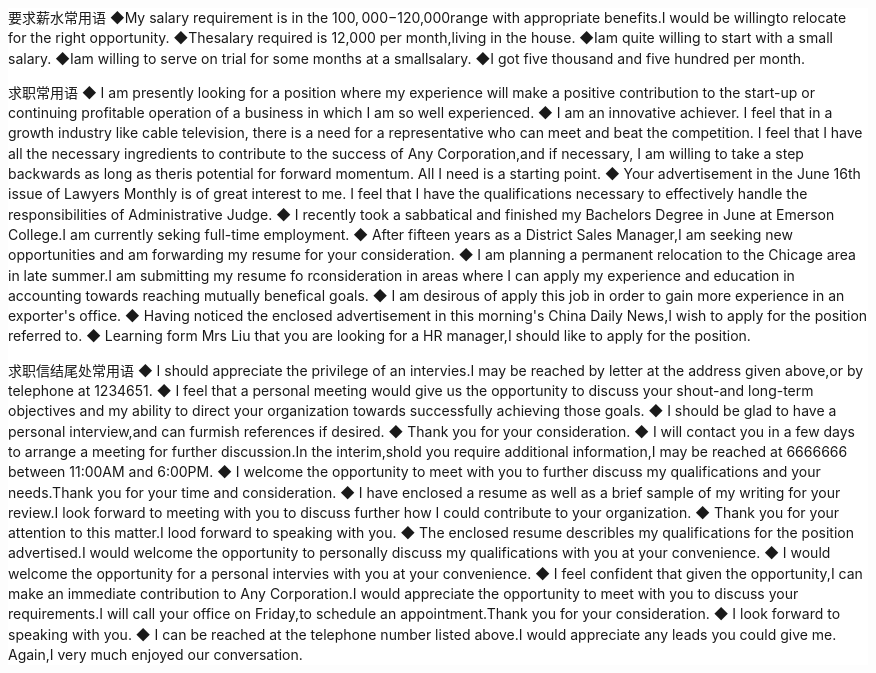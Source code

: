 要求薪水常用语 
◆My salary requirement is in the $100,000-$120,000range with appropriate benefits.I would be willingto relocate for the right opportunity.
◆Thesalary required is 12,000 per month,living in the house.
◆Iam quite willing to start with a small salary. 
◆Iam willing to serve on trial for some months at a smallsalary. 
◆I got five thousand and five hundred per month.

求职常用语 
◆ I am presently looking for a position where my experience will make a positive contribution to the start-up or continuing profitable operation of a business in which I am so well experienced.
◆ I am an innovative achiever. I feel that in a growth industry like cable television, there is a need for a representative who can meet and beat the competition. I feel that I have all the necessary ingredients to contribute to the success of Any Corporation,and if necessary, I am willing to take a step backwards as long as theris potential for forward momentum. All I need is a starting point.
◆ Your advertisement in the June 16th issue of Lawyers Monthly is of great interest to me. I feel that I have the qualifications necessary to effectively handle the responsibilities of Administrative Judge.
◆ I recently took a sabbatical and finished my Bachelors Degree in June at Emerson College.I am currently seking full-time employment.
◆ After fifteen years as a District Sales Manager,I am seeking new opportunities and am forwarding my resume for your consideration.
◆ I am planning a permanent relocation to the Chicage area in late summer.I am submitting my resume fo rconsideration in areas where I can apply my experience and education in accounting towards reaching mutually benefical goals.
◆ I am desirous of apply this job in order to gain more experience in an exporter's office.
◆ Having noticed the enclosed advertisement in this morning's China Daily News,I wish to apply for the position referred to.
◆ Learning form Mrs Liu that you are looking for a HR manager,I should like to apply for the position. 

求职信结尾处常用语 
◆ I should appreciate the privilege of an intervies.I may be reached by letter at the address given above,or by telephone at 1234651.
◆ I feel that a personal meeting would give us the opportunity to discuss your shout-and long-term objectives and my ability to direct your organization towards successfully achieving those goals.
◆ I should be glad to have a personal interview,and can furmish references if desired.
◆ Thank you for your consideration.
◆ I will contact you in a few days to arrange a meeting for further discussion.In the interim,shold you require additional information,I may be reached at 6666666 between 11:00AM and 6:00PM.
◆ I welcome the opportunity to meet with you to further discuss my qualifications and your needs.Thank you for your time and consideration.
◆ I have enclosed a resume as well as a brief sample of my writing for your review.I look forward to meeting with you to discuss further how I could contribute to your organization.
◆ Thank you for your attention to this matter.I lood forward to speaking with you.
◆ The enclosed resume describles my qualifications for the position advertised.I would welcome the opportunity to personally discuss my qualifications with you at your convenience.
◆ I would welcome the opportunity for a personal intervies with you at your convenience.
◆ I feel confident that given the opportunity,I can make an immediate contribution to Any Corporation.I would appreciate the opportunity to meet with you to discuss your requirements.I will call your office on Friday,to schedule an appointment.Thank you for your consideration.
◆ I look forward to speaking with you.
◆ I can be reached at the telephone number listed above.I would appreciate any leads you could give me.
Again,I very much enjoyed our conversation.

